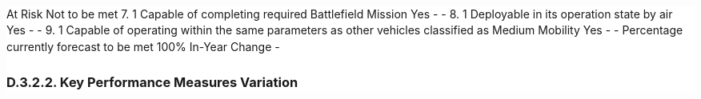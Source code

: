 <th>
At Risk
</th>
<th>
Not to be met
</th>
</tr>
</thead>
<tbody>
<tr>
<td>7.</td>
<td>1</td>
<td>
Capable of completing required Battlefield Mission
</td>
<td>Yes</td>
<td>-</td>
<td>-</td>
</tr>
<tr>
<td>8.</td>
<td>1</td>
<td>
Deployable in its operation state by air
</td>
<td>Yes</td>
<td>-</td>
<td>-</td>
</tr>
<tr>
<td>9.</td>
<td>1</td>
<td>
Capable of operating within the same parameters as other vehicles classified as Medium Mobility
</td>
<td>Yes</td>
<td>-</td>
<td>-</td>
</tr>
<tr>
<td colspan="3">Percentage currently forecast to be met</td>
<td colspan="3">100%</td>
</tr>
<tr>
<td colspan="3">In-Year Change</td>
<td colspan="3">-</td>
</tr>
</tbody>
</table>

### D.3.2.2. Key Performance Measures Variation
